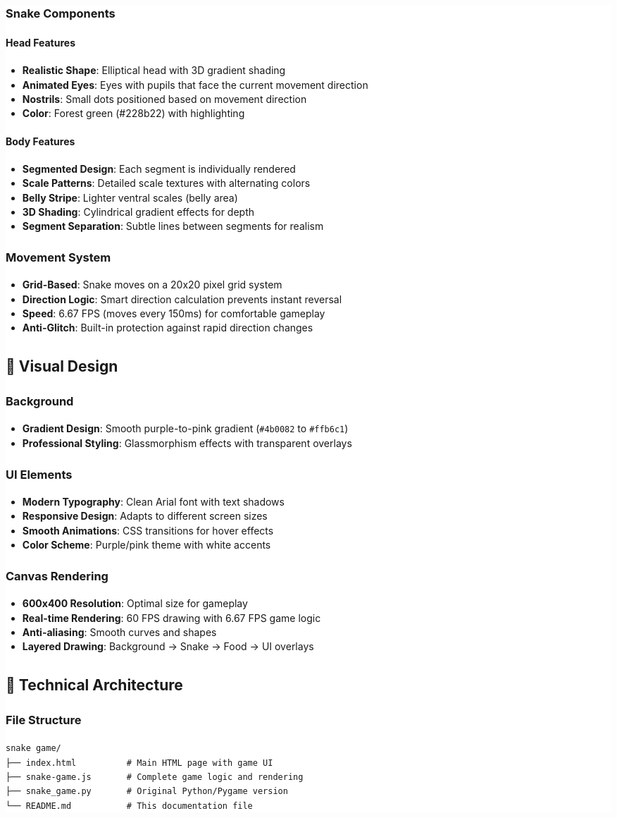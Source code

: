 ### Snake Components

#### Head Features
- **Realistic Shape**: Elliptical head with 3D gradient shading
- **Animated Eyes**: Eyes with pupils that face the current movement direction
- **Nostrils**: Small dots positioned based on movement direction
- **Color**: Forest green (#228b22) with highlighting

#### Body Features
- **Segmented Design**: Each segment is individually rendered
- **Scale Patterns**: Detailed scale textures with alternating colors
- **Belly Stripe**: Lighter ventral scales (belly area)
- **3D Shading**: Cylindrical gradient effects for depth
- **Segment Separation**: Subtle lines between segments for realism

### Movement System
- **Grid-Based**: Snake moves on a 20x20 pixel grid system
- **Direction Logic**: Smart direction calculation prevents instant reversal
- **Speed**: 6.67 FPS (moves every 150ms) for comfortable gameplay
- **Anti-Glitch**: Built-in protection against rapid direction changes

## 🎨 Visual Design

### Background
- **Gradient Design**: Smooth purple-to-pink gradient (`#4b0082` to `#ffb6c1`)
- **Professional Styling**: Glassmorphism effects with transparent overlays

### UI Elements
- **Modern Typography**: Clean Arial font with text shadows
- **Responsive Design**: Adapts to different screen sizes
- **Smooth Animations**: CSS transitions for hover effects
- **Color Scheme**: Purple/pink theme with white accents

### Canvas Rendering
- **600x400 Resolution**: Optimal size for gameplay
- **Real-time Rendering**: 60 FPS drawing with 6.67 FPS game logic
- **Anti-aliasing**: Smooth curves and shapes
- **Layered Drawing**: Background → Snake → Food → UI overlays

## 🔧 Technical Architecture

### File Structure
```
snake game/
├── index.html          # Main HTML page with game UI
├── snake-game.js       # Complete game logic and rendering
├── snake_game.py       # Original Python/Pygame version
└── README.md           # This documentation file
```
